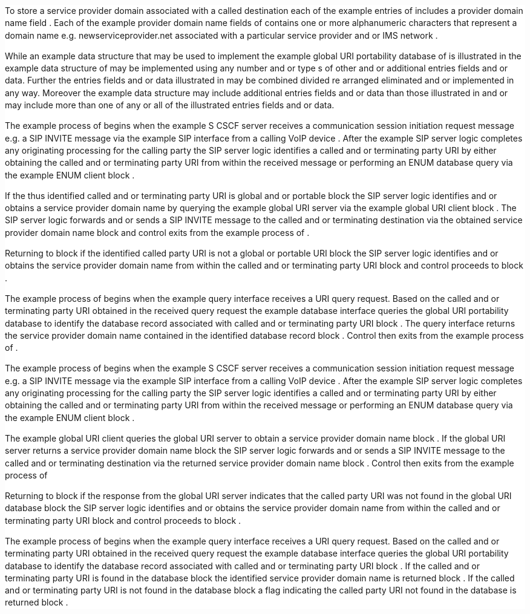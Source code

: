 To store a service provider domain associated with a called destination each of the example entries of includes a provider domain name field . Each of the example provider domain name fields of contains one or more alphanumeric characters that represent a domain name e.g. newserviceprovider.net associated with a particular service provider and or IMS network .

While an example data structure that may be used to implement the example global URI portability database of is illustrated in the example data structure of may be implemented using any number and or type s of other and or additional entries fields and or data. Further the entries fields and or data illustrated in may be combined divided re arranged eliminated and or implemented in any way. Moreover the example data structure may include additional entries fields and or data than those illustrated in and or may include more than one of any or all of the illustrated entries fields and or data.

The example process of begins when the example S CSCF server receives a communication session initiation request message e.g. a SIP INVITE message via the example SIP interface from a calling VoIP device . After the example SIP server logic completes any originating processing for the calling party the SIP server logic identifies a called and or terminating party URI by either obtaining the called and or terminating party URI from within the received message or performing an ENUM database query via the example ENUM client block .

If the thus identified called and or terminating party URI is global and or portable block the SIP server logic identifies and or obtains a service provider domain name by querying the example global URI server via the example global URI client block . The SIP server logic forwards and or sends a SIP INVITE message to the called and or terminating destination via the obtained service provider domain name block and control exits from the example process of .

Returning to block if the identified called party URI is not a global or portable URI block the SIP server logic identifies and or obtains the service provider domain name from within the called and or terminating party URI block and control proceeds to block .

The example process of begins when the example query interface receives a URI query request. Based on the called and or terminating party URI obtained in the received query request the example database interface queries the global URI portability database to identify the database record associated with called and or terminating party URI block . The query interface returns the service provider domain name contained in the identified database record block . Control then exits from the example process of .

The example process of begins when the example S CSCF server receives a communication session initiation request message e.g. a SIP INVITE message via the example SIP interface from a calling VoIP device . After the example SIP server logic completes any originating processing for the calling party the SIP server logic identifies a called and or terminating party URI by either obtaining the called and or terminating party URI from within the received message or performing an ENUM database query via the example ENUM client block .

The example global URI client queries the global URI server to obtain a service provider domain name block . If the global URI server returns a service provider domain name block the SIP server logic forwards and or sends a SIP INVITE message to the called and or terminating destination via the returned service provider domain name block . Control then exits from the example process of

Returning to block if the response from the global URI server indicates that the called party URI was not found in the global URI database block the SIP server logic identifies and or obtains the service provider domain name from within the called and or terminating party URI block and control proceeds to block .

The example process of begins when the example query interface receives a URI query request. Based on the called and or terminating party URI obtained in the received query request the example database interface queries the global URI portability database to identify the database record associated with called and or terminating party URI block . If the called and or terminating party URI is found in the database block the identified service provider domain name is returned block . If the called and or terminating party URI is not found in the database block a flag indicating the called party URI not found in the database is returned block .
